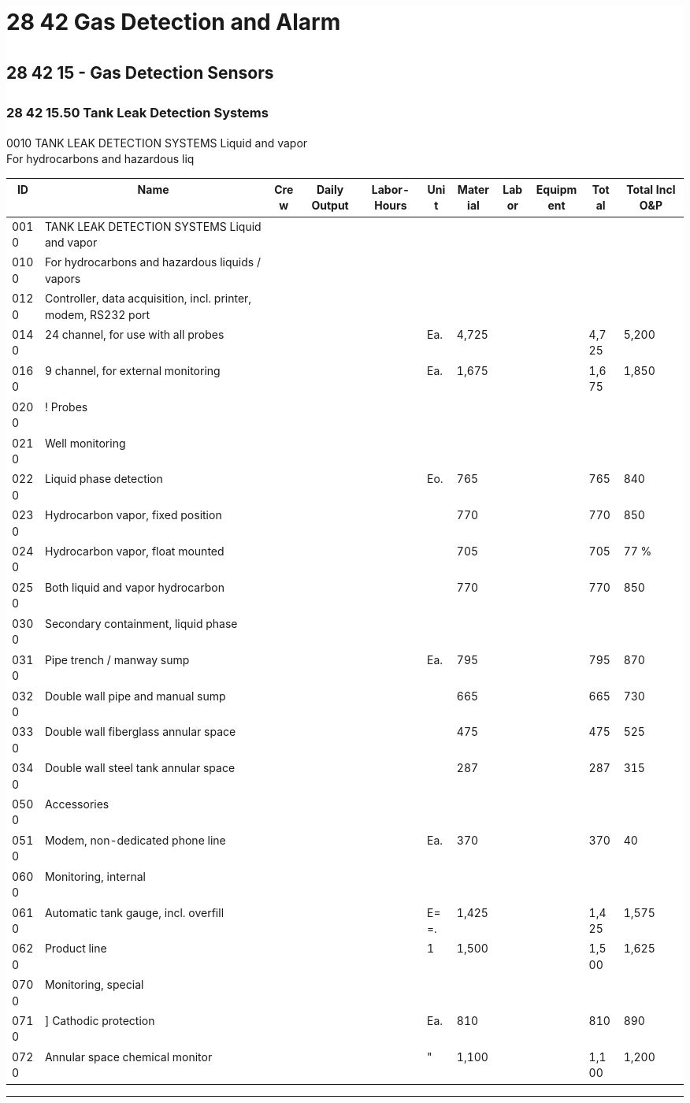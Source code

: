 # 28 42 Gas Detection and Alarm

## 28 42 15 - Gas Detection Sensors

### 28 42 15.50 Tank Leak Detection Systems

0010 TANK LEAK DETECTION SYSTEMS Liquid and vapor  
For hydrocarbons and hazardous liq

| ID    | Name                                                                 | Crew | Daily Output | Labor-Hours | Unit | Material | Labor | Equipment | Total | Total Incl O&P |
|-------|----------------------------------------------------------------------|------|--------------|-------------|------|----------|-------|-----------|-------|----------------|
| 0010  | TANK LEAK DETECTION SYSTEMS Liquid and vapor                         |      |              |             |      |          |       |           |       |                |
| 0100  | For hydrocarbons and hazardous liquids / vapors                      |      |              |             |      |          |       |           |       |                |
| 0120  | Controller, data acquisition, incl. printer, modem, RS232 port        |      |              |             |      |          |       |           |       |                |
| 0140  | 24 channel, for use with all probes                                   |      |              |             | Ea.  | 4,725    |       |           | 4,725 | 5,200          |
| 0160  | 9 channel, for external monitoring                                    |      |              |             | Ea.  | 1,675    |       |           | 1,675 | 1,850          |
| 0200  | ! Probes                                                             |      |              |             |      |          |       |           |       |                |
| 0210  | Well monitoring                                                      |      |              |             |      |          |       |           |       |                |
| 0220  | Liquid phase detection                                               |      |              |             | Eo.  | 765      |       |           | 765   | 840            |
| 0230  | Hydrocarbon vapor, fixed position                                    |      |              |             |      | 770      |       |           | 770   | 850            |
| 0240  | Hydrocarbon vapor, float mounted                                     |      |              |             |      | 705      |       |           | 705   | 77 %           |
| 0250  | Both liquid and vapor hydrocarbon                                    |      |              |             |      | 770      |       |           | 770   | 850            |
| 0300  | Secondary containment, liquid phase                                  |      |              |             |      |          |       |           |       |                |
| 0310  | Pipe trench / manway sump                                            |      |              |             | Ea.  | 795      |       |           | 795   | 870            |
| 0320  | Double wall pipe and manual sump                                     |      |              |             |      | 665      |       |           | 665   | 730            |
| 0330  | Double wall fiberglass annular space                                 |      |              |             |      | 475      |       |           | 475   | 525            |
| 0340  | Double wall steel tank annular space                                 |      |              |             |      | 287      |       |           | 287   | 315            |
| 0500  | Accessories                                                          |      |              |             |      |          |       |           |       |                |
| 0510  | Modem, non-dedicated phone line                                      |      |              |             | Ea.  | 370      |       |           | 370   | 40             |
| 0600  | Monitoring, internal                                                 |      |              |             |      |          |       |           |       |                |
| 0610  | Automatic tank gauge, incl. overfill                                 |      |              |             | E==. | 1,425    |       |           | 1,425 | 1,575          |
| 0620  | Product line                                                         |      |              |             | 1    | 1,500    |       |           | 1,500 | 1,625          |
| 0700  | Monitoring, special                                                  |      |              |             |      |          |       |           |       |                |
| 0710  | ] Cathodic protection                                                |      |              |             | Ea.  | 810      |       |           | 810   | 890            |
| 0720  | Annular space chemical monitor                                       |      |              |             | "    | 1,100    |       |           | 1,100 | 1,200          |

---